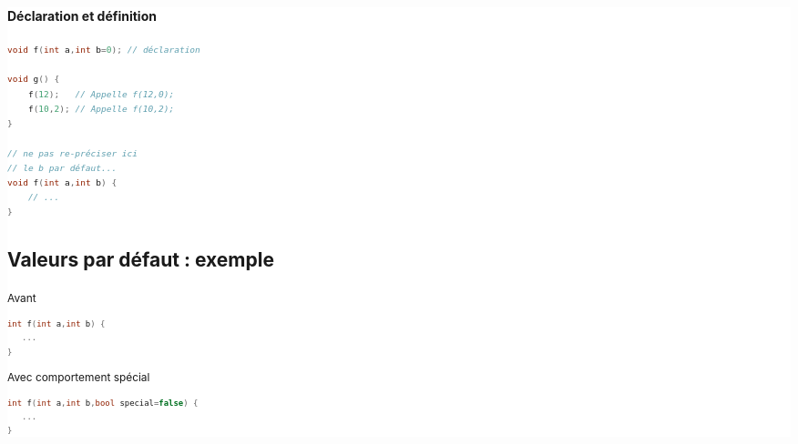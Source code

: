 #### Déclaration et définition

<div style="font-size: 80%">

```cpp
void f(int a,int b=0); // déclaration

void g() {
    f(12);   // Appelle f(12,0);
    f(10,2); // Appelle f(10,2);
}

// ne pas re-préciser ici 
// le b par défaut...
void f(int a,int b) { 
    // ...
}
```
</div>
</div>
</div>



## Valeurs par défaut : exemple
<div class="container">
<div class="col">

<div style="font-size: 85%">

Avant
</div>

<div style="font-size: 75%">

```cpp
int f(int a,int b) {
   ...
}
```
</div>
</div>
<div class="col">

<div style="font-size: 85%">

Avec comportement spécial
</div>
<div style="font-size: 75%">

```cpp
int f(int a,int b,bool special=false) {
   ...
}
```
</div>
</div>
</div>
